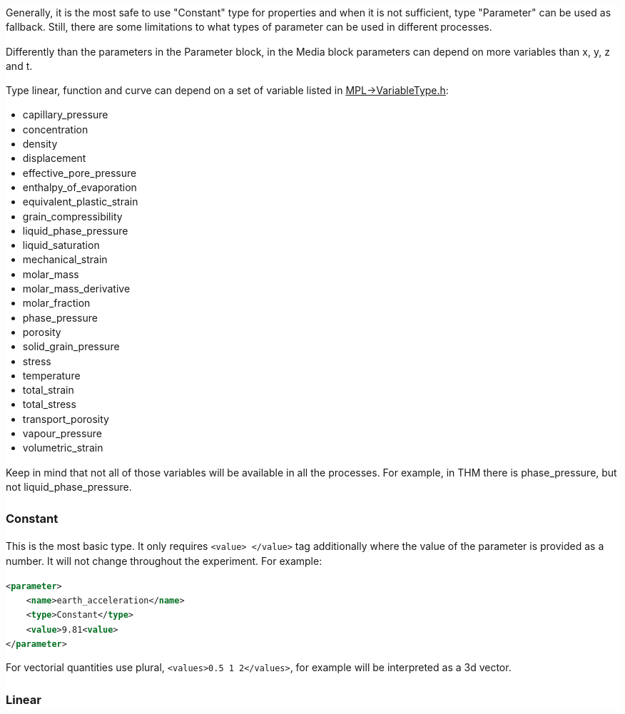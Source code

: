 Generally, it is the most safe to use "Constant" type for properties and when it is not sufficient, type "Parameter" can be used as fallback.
Still, there are some limitations to what types of parameter can be used in different processes.

Differently than the parameters in the Parameter block, in the Media block parameters can depend on more variables than x, y, z and t.

Type linear, function and curve can depend on a set of variable listed in [MPL->VariableType.h](https://gitlab.opengeosys.org/ogs/ogs/-/blob/master/MaterialLib/MPL/VariableType.h):

- capillary_pressure
- concentration
- density
- displacement
- effective_pore_pressure
- enthalpy_of_evaporation
- equivalent_plastic_strain
- grain_compressibility
- liquid_phase_pressure
- liquid_saturation
- mechanical_strain
- molar_mass
- molar_mass_derivative
- molar_fraction
- phase_pressure
- porosity
- solid_grain_pressure
- stress
- temperature
- total_strain
- total_stress
- transport_porosity
- vapour_pressure
- volumetric_strain

Keep in mind that not all of those variables will be available in all the processes. For example, in THM there is phase_pressure, but not liquid_phase_pressure.

### Constant

This is the most basic type. It only requires `<value> </value>` tag additionally where the value of the parameter is provided as a number. It will not change throughout the experiment. For example:

```xml
<parameter>
    <name>earth_acceleration</name>
    <type>Constant</type>
    <value>9.81<value>
</parameter>
```

For vectorial quantities use plural, `<values>0.5 1 2</values>`, for example will be interpreted as a 3d vector.

### Linear
